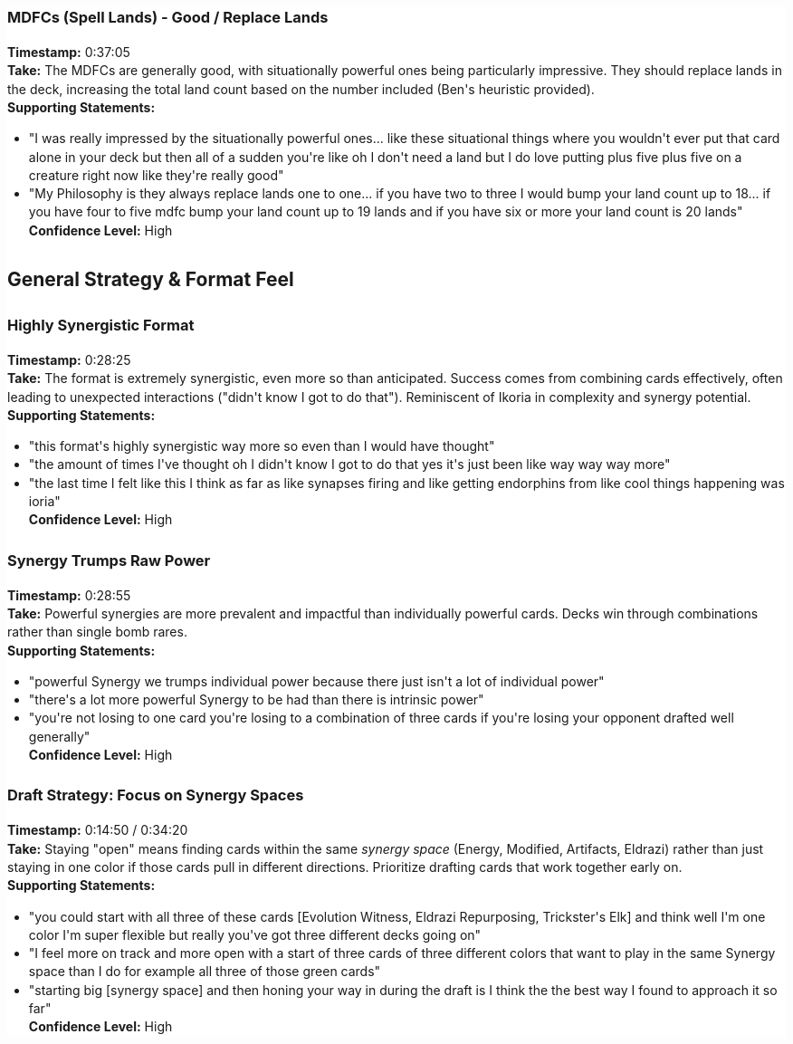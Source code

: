 ### MDFCs (Spell Lands) - Good / Replace Lands  
**Timestamp:** 0:37:05  
**Take:** The MDFCs are generally good, with situationally powerful ones being particularly impressive. They should replace lands in the deck, increasing the total land count based on the number included (Ben's heuristic provided).  
**Supporting Statements:**  
- "I was really impressed by the situationally powerful ones... like these situational things where you wouldn't ever put that card alone in your deck but then all of a sudden you're like oh I don't need a land but I do love putting plus five plus five on a creature right now like they're really good"  
- "My Philosophy is they always replace lands one to one... if you have two to three I would bump your land count up to 18... if you have four to five mdfc bump your land count up to 19 lands and if you have six or more your land count is 20 lands"  
**Confidence Level:** High  

## General Strategy & Format Feel  

### Highly Synergistic Format
**Timestamp:** 0:28:25  
**Take:** The format is extremely synergistic, even more so than anticipated. Success comes from combining cards effectively, often leading to unexpected interactions ("didn't know I got to do that"). Reminiscent of Ikoria in complexity and synergy potential.  
**Supporting Statements:**  
- "this format's highly synergistic way more so even than I would have thought"  
- "the amount of times I've thought oh I didn't know I got to do that yes it's just been like way way way more"  
- "the last time I felt like this I think as far as like synapses firing and like getting endorphins from like cool things happening was ioria"  
**Confidence Level:** High  

### Synergy Trumps Raw Power  
**Timestamp:** 0:28:55  
**Take:** Powerful synergies are more prevalent and impactful than individually powerful cards. Decks win through combinations rather than single bomb rares.  
**Supporting Statements:**  
- "powerful Synergy we trumps individual power because there just isn't a lot of individual power"  
- "there's a lot more powerful Synergy to be had than there is intrinsic power"  
- "you're not losing to one card you're losing to a combination of three cards if you're losing your opponent drafted well generally"  
**Confidence Level:** High  

### Draft Strategy: Focus on Synergy Spaces  
**Timestamp:** 0:14:50 / 0:34:20  
**Take:** Staying "open" means finding cards within the same *synergy space* (Energy, Modified, Artifacts, Eldrazi) rather than just staying in one color if those cards pull in different directions. Prioritize drafting cards that work together early on.  
**Supporting Statements:**  
- "you could start with all three of these cards [Evolution Witness, Eldrazi Repurposing, Trickster's Elk] and think well I'm one color I'm super flexible but really you've got three different decks going on"  
- "I feel more on track and more open with a start of three cards of three different colors that want to play in the same Synergy space than I do for example all three of those green cards"  
- "starting big [synergy space] and then honing your way in during the draft is I think the the best way I found to approach it so far"  
**Confidence Level:** High  
